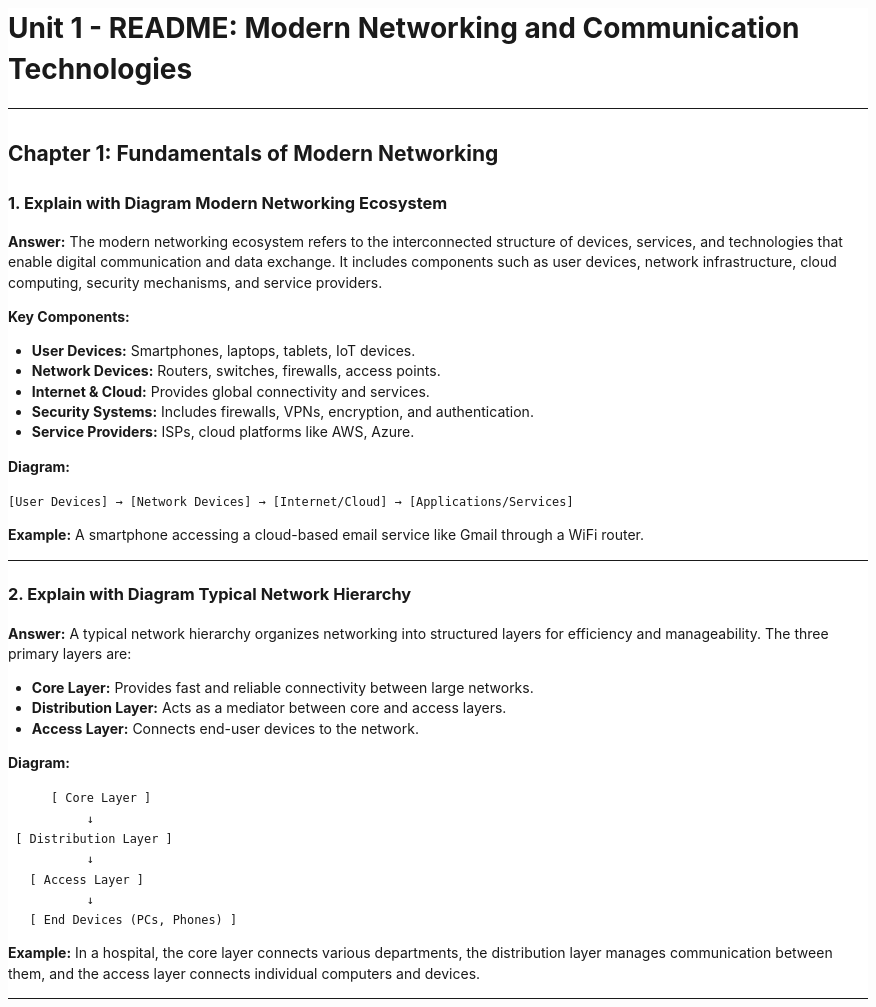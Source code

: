# Unit 1 - README: Modern Networking and Communication Technologies

---

## Chapter 1: Fundamentals of Modern Networking

### 1. **Explain with Diagram Modern Networking Ecosystem**

**Answer:**
The modern networking ecosystem refers to the interconnected structure of devices, services, and technologies that enable digital communication and data exchange. It includes components such as user devices, network infrastructure, cloud computing, security mechanisms, and service providers.

**Key Components:**
- **User Devices:** Smartphones, laptops, tablets, IoT devices.
- **Network Devices:** Routers, switches, firewalls, access points.
- **Internet & Cloud:** Provides global connectivity and services.
- **Security Systems:** Includes firewalls, VPNs, encryption, and authentication.
- **Service Providers:** ISPs, cloud platforms like AWS, Azure.

**Diagram:**
```
[User Devices] → [Network Devices] → [Internet/Cloud] → [Applications/Services]
```

**Example:**
A smartphone accessing a cloud-based email service like Gmail through a WiFi router.

---

### 2. **Explain with Diagram Typical Network Hierarchy**

**Answer:**
A typical network hierarchy organizes networking into structured layers for efficiency and manageability. The three primary layers are:

- **Core Layer:** Provides fast and reliable connectivity between large networks.
- **Distribution Layer:** Acts as a mediator between core and access layers.
- **Access Layer:** Connects end-user devices to the network.

**Diagram:**
```
      [ Core Layer ]
           ↓
 [ Distribution Layer ]
           ↓
   [ Access Layer ]
           ↓
   [ End Devices (PCs, Phones) ]
```

**Example:**
In a hospital, the core layer connects various departments, the distribution layer manages communication between them, and the access layer connects individual computers and devices.

---